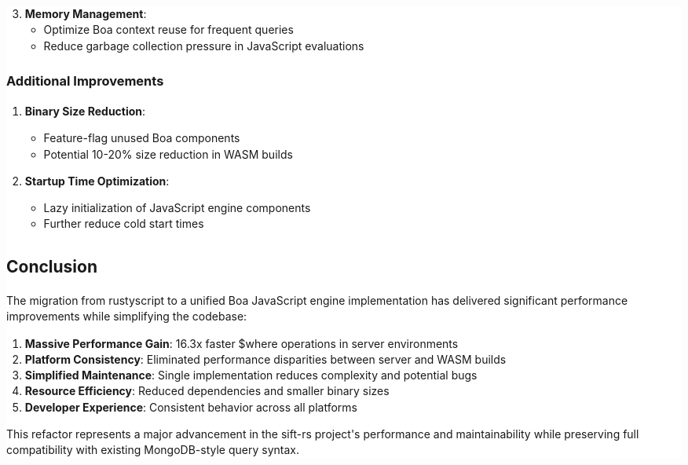 3. **Memory Management**:
   - Optimize Boa context reuse for frequent queries
   - Reduce garbage collection pressure in JavaScript evaluations

### Additional Improvements

1. **Binary Size Reduction**:
   - Feature-flag unused Boa components
   - Potential 10-20% size reduction in WASM builds

2. **Startup Time Optimization**:
   - Lazy initialization of JavaScript engine components
   - Further reduce cold start times

## Conclusion

The migration from rustyscript to a unified Boa JavaScript engine implementation has delivered significant performance improvements while simplifying the codebase:

1. **Massive Performance Gain**: 16.3x faster $where operations in server environments
2. **Platform Consistency**: Eliminated performance disparities between server and WASM builds
3. **Simplified Maintenance**: Single implementation reduces complexity and potential bugs
4. **Resource Efficiency**: Reduced dependencies and smaller binary sizes
5. **Developer Experience**: Consistent behavior across all platforms

This refactor represents a major advancement in the sift-rs project's performance and maintainability while preserving full compatibility with existing MongoDB-style query syntax.